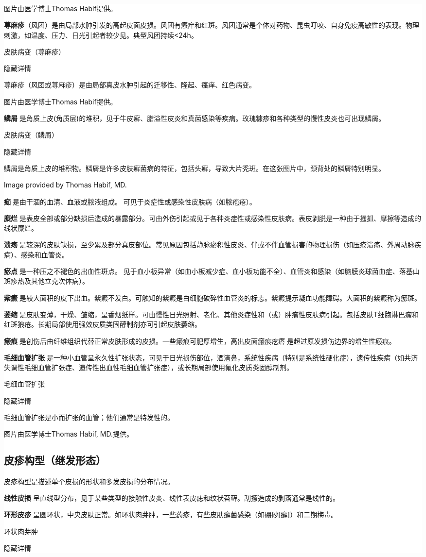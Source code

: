 图片由医学博士Thomas Habif提供。

**荨麻疹**（风团）是由局部水肿引发的高起皮面皮损。风团有瘙痒和红斑。风团通常是个体对药物、昆虫叮咬、自身免疫高敏性的表现。物理刺激，如温度、压力、日光引起者较少见。典型风团持续<24h。

皮肤病变（荨麻疹）



隐藏详情

荨麻疹（风团或荨麻疹）是由局部真皮水肿引起的迁移性、隆起、瘙痒、红色病变。

图片由医学博士Thomas Habif提供。

**鳞屑** 是角质上皮(角质层)的堆积，见于牛皮癣、脂溢性皮炎和真菌感染等疾病。玫瑰糠疹和各种类型的慢性皮炎也可出现鳞屑。

皮肤病变（鳞屑）



隐藏详情

鳞屑是角质上皮的堆积物。鳞屑是许多皮肤癣菌病的特征，包括头癣，导致大片秃斑。在这张图片中，颈背处的鳞屑特别明显。

Image provided by Thomas Habif, MD.

**痂** 是由干涸的血清、血液或脓液组成。 可见于炎症性或感染性皮肤病（如脓疱疮）。

**糜烂** 是表皮全部或部分缺损后造成的暴露部分。可由外伤引起或见于各种炎症性或感染性皮肤病。表皮剥脱是一种由于搔抓、摩擦等造成的线状糜烂。

**溃疡** 是较深的皮肤缺损，至少累及部分真皮部位。常见原因包括静脉瘀积性皮炎、伴或不伴血管损害的物理损伤（如压疮溃疡、外周动脉疾病）、感染和血管炎。

**瘀点** 是一种压之不褪色的出血性斑点。 见于血小板异常（如血小板减少症、血小板功能不全）、血管炎和感染（如脑膜炎球菌血症、落基山斑疹热及其他立克次体病）。

**紫癜** 是较大面积的皮下出血。紫癜不发白。可触知的紫癜是白细胞破碎性血管炎的标志。紫癜提示凝血功能障碍。大面积的紫癜称为瘀斑。

**萎缩** 是皮肤变薄，干燥、皱缩，呈香烟纸样。可由慢性日光照射、老化、其他炎症性和（或）肿瘤性皮肤病引起。包括皮肤T细胞淋巴瘤和红斑狼疮。长期局部使用强效皮质类固醇制剂亦可引起皮肤萎缩。

**瘢痕** 是创伤后由纤维组织代替正常皮肤形成的皮损。一些瘢痕可肥厚增生，高出皮面瘢痕疙瘩 是超过原发损伤边界的增生性瘢痕。

**毛细血管扩张** 是一种小血管呈永久性扩张状态，可见于日光损伤部位，酒渣鼻，系统性疾病（特别是系统性硬化症），遗传性疾病（如共济失调性毛细血管扩张症、遗传性出血性毛细血管扩张症），或长期局部使用氟化皮质类固醇制剂。

毛细血管扩张



隐藏详情

毛细血管扩张是小而扩张的血管；他们通常是特发性的。

图片由医学博士Thomas Habif, MD.提供。

## 皮疹构型（继发形态）

皮疹构型是描述单个皮损的形状和多发皮损的分布情况。

**线性皮损** 呈直线型分布，见于某些类型的接触性皮炎、线性表皮痣和纹状苔藓。刮擦造成的剥落通常是线性的。

**环形皮疹** 呈圆环状，中央皮肤正常。如环状肉芽肿，一些药疹，有些皮肤癣菌感染（如硼砂\[癣\]）和二期梅毒。

环状肉芽肿



隐藏详情
